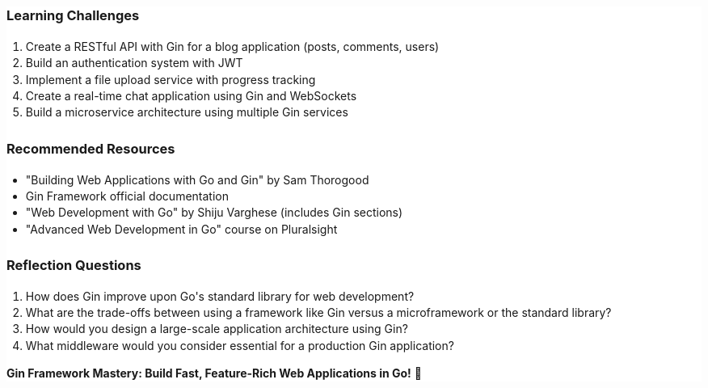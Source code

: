 ### Learning Challenges

1. Create a RESTful API with Gin for a blog application (posts, comments, users)
2. Build an authentication system with JWT
3. Implement a file upload service with progress tracking
4. Create a real-time chat application using Gin and WebSockets
5. Build a microservice architecture using multiple Gin services

### Recommended Resources
- "Building Web Applications with Go and Gin" by Sam Thorogood
- Gin Framework official documentation
- "Web Development with Go" by Shiju Varghese (includes Gin sections)
- "Advanced Web Development in Go" course on Pluralsight

### Reflection Questions

1. How does Gin improve upon Go's standard library for web development?
2. What are the trade-offs between using a framework like Gin versus a microframework or the standard library?
3. How would you design a large-scale application architecture using Gin?
4. What middleware would you consider essential for a production Gin application?

**Gin Framework Mastery: Build Fast, Feature-Rich Web Applications in Go!** 🚀